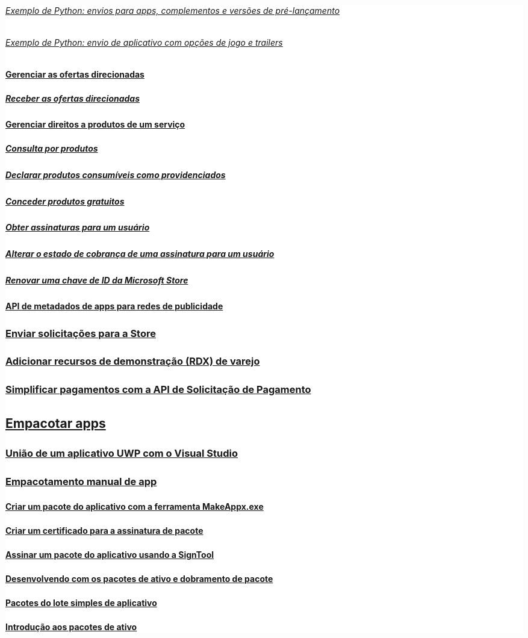 ###### [Exemplo de Python: envios para apps, complementos e versões de pré-lançamento](../monetize/python-code-examples-for-the-windows-store-submission-api.md)
###### [Exemplo de Python: envio de aplicativo com opções de jogo e trailers](../monetize/python-code-examples-for-submissions-game-options-and-trailers.md)
#### [Gerenciar as ofertas direcionadas](../monetize/manage-targeted-offers-using-windows-store-services.md)
##### [Receber as ofertas direcionadas](../monetize/get-targeted-offers.md)
#### [Gerenciar direitos a produtos de um serviço](../monetize/view-and-grant-products-from-a-service.md)
##### [Consulta por produtos](../monetize/query-for-products.md)
##### [Declarar produtos consumíveis como providenciados](../monetize/report-consumable-products-as-fulfilled.md)
##### [Conceder produtos gratuitos](../monetize/grant-free-products.md)
##### [Obter assinaturas para um usuário](../monetize/get-subscriptions-for-a-user.md)
##### [Alterar o estado de cobrança de uma assinatura para um usuário](../monetize/change-the-billing-state-of-a-subscription-for-a-user.md)
##### [Renovar uma chave de ID da Microsoft Store](../monetize/renew-a-windows-store-id-key.md)
#### [API de metadados de apps para redes de publicidade](../monetize/app-metadata-api-for-advertising-networks.md)
### [Enviar solicitações para a Store](../monetize/send-requests-to-the-store.md)
### [Adicionar recursos de demonstração (RDX) de varejo](../monetize/retail-demo-experience.md)
### [Simplificar pagamentos com a API de Solicitação de Pagamento](../monetize/payment-request.md)

## [Empacotar apps](../packaging/index.md)
### [União de um aplicativo UWP com o Visual Studio](../packaging/packaging-uwp-apps.md)
### [Empacotamento manual de app](../packaging/manual-packaging-root.md)
#### [Criar um pacote do aplicativo com a ferramenta MakeAppx.exe](../packaging/create-app-package-with-makeappx-tool.md)
#### [Criar um certificado para a assinatura de pacote](../packaging/create-certificate-package-signing.md)
#### [Assinar um pacote do aplicativo usando a SignTool](../packaging/sign-app-package-using-signtool.md)
#### [Desenvolvendo com os pacotes de ativo e dobramento de pacote](../packaging/package-folding.md)
#### [Pacotes do lote simples de aplicativo](../packaging/flat-bundles.md)
#### [Introdução aos pacotes de ativo](../packaging/asset-packages.md)